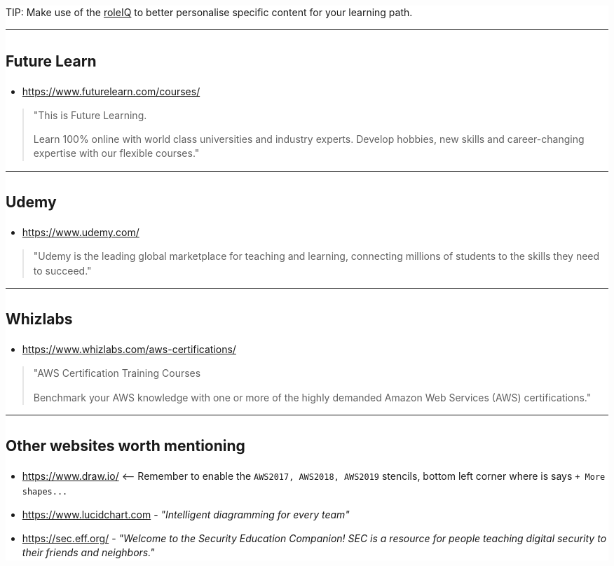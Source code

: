 TIP: Make use of the [roleIQ](https://app.pluralsight.com/roleiq/) to better personalise specific content for your learning path.

---

## Future Learn


* <https://www.futurelearn.com/courses/>

>
> "This is Future Learning.
>
> Learn 100% online with world class universities and industry experts.
> Develop hobbies, new skills and career-changing expertise with our flexible courses."
>

---

## Udemy

* <https://www.udemy.com/>

> 
> "Udemy is the leading global marketplace for teaching and learning, connecting millions of students to the skills they need to succeed."
>


---

## Whizlabs

* <https://www.whizlabs.com/aws-certifications/>

>
> "AWS Certification Training Courses
>
> Benchmark your AWS knowledge with one or more of the highly demanded Amazon Web Services (AWS) certifications."
>


---

## Other websites worth mentioning


* <https://www.draw.io/>  <-- Remember to enable the `AWS2017, AWS2018, AWS2019` stencils, bottom left corner where is says `+ More shapes...`

* <https://www.lucidchart.com> - *"Intelligent diagramming for every team"*


* <https://sec.eff.org/> - *"Welcome to the Security Education Companion! SEC is a resource for people teaching digital security to their friends and neighbors."*
